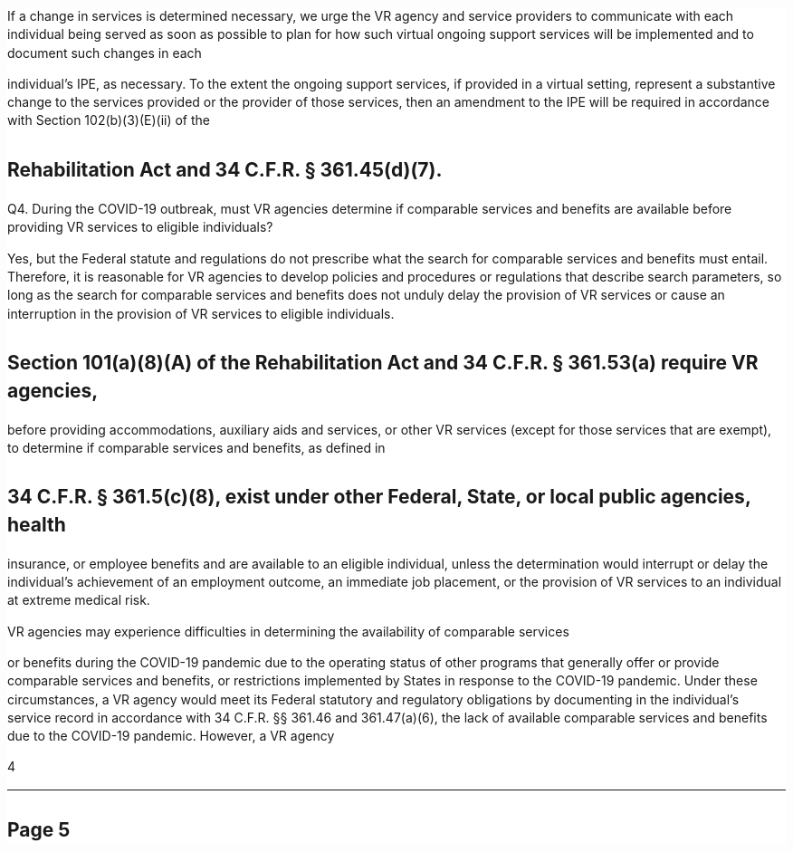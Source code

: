 If a change in services is determined necessary, we urge the VR agency and service providers to
communicate with each individual being served as soon as possible to plan for how such virtual
ongoing support services will be implemented and to document such changes in each

individual’s IPE, as necessary. To the extent the ongoing support services, if provided in a virtual
setting, represent a substantive change to the services provided or the provider of those services,
then an amendment to the IPE will be required in accordance with Section 102(b)(3)(E)(ii) of the
## Rehabilitation Act and 34 C.F.R. § 361.45(d)(7).

Q4.  During the COVID-19 outbreak, must VR agencies determine if comparable
services and benefits are available before providing VR services to eligible
individuals?

Yes, but the Federal statute and regulations do not prescribe what the search for comparable
services and benefits must entail. Therefore, it is reasonable for VR agencies to develop
policies and procedures or regulations that describe search parameters, so long as the search for
comparable services and benefits does not unduly delay the provision of VR services or cause
an interruption in the provision of VR services to eligible individuals.

## Section 101(a)(8)(A) of the Rehabilitation Act and 34 C.F.R. § 361.53(a) require VR agencies,
before providing accommodations, auxiliary aids and services, or other VR services (except for
those services that are exempt), to determine if comparable services and benefits, as defined in
## 34 C.F.R. § 361.5(c)(8), exist under other Federal, State, or local public agencies, health
insurance, or employee benefits and are available to an eligible individual, unless the
determination would interrupt or delay the individual’s achievement of an employment
outcome, an immediate job placement, or the provision of VR services to an individual at
extreme medical risk.

VR agencies may experience difficulties in determining the availability of comparable services

or benefits during the COVID-19 pandemic due to the operating status of other programs that
generally offer or provide comparable services and benefits, or restrictions implemented by
States in response to the COVID-19 pandemic. Under these circumstances, a VR agency would
meet its Federal statutory and regulatory obligations by documenting in the individual’s service
record in accordance with 34 C.F.R. §§ 361.46 and 361.47(a)(6), the lack of available
comparable services and benefits due to the COVID-19 pandemic. However, a VR agency



4




---
## Page 5





